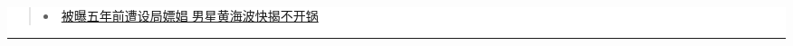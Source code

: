 > <li><a href="http://www.epochtimes.com/gb/19/10/17/n11595122.htm">被曝五年前遭设局嫖娼 男星黄海波快揭不开锅</a></li>
<hr>
